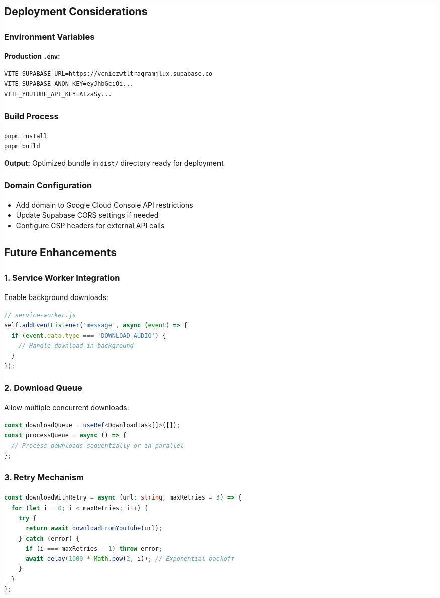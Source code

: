 ## Deployment Considerations

### Environment Variables

**Production `.env`:**
```env
VITE_SUPABASE_URL=https://vcniezwtltraqramjlux.supabase.co
VITE_SUPABASE_ANON_KEY=eyJhbGciOi...
VITE_YOUTUBE_API_KEY=AIzaSy...
```

### Build Process
```bash
pnpm install
pnpm build
```

**Output:** Optimized bundle in `dist/` directory ready for deployment

### Domain Configuration
- Add domain to Google Cloud Console API restrictions
- Update Supabase CORS settings if needed
- Configure CSP headers for external API calls

## Future Enhancements

### 1. Service Worker Integration
Enable background downloads:
```typescript
// service-worker.js
self.addEventListener('message', async (event) => {
  if (event.data.type === 'DOWNLOAD_AUDIO') {
    // Handle download in background
  }
});
```

### 2. Download Queue
Allow multiple concurrent downloads:
```typescript
const downloadQueue = useRef<DownloadTask[]>([]);
const processQueue = async () => {
  // Process downloads sequentially or in parallel
};
```

### 3. Retry Mechanism
```typescript
const downloadWithRetry = async (url: string, maxRetries = 3) => {
  for (let i = 0; i < maxRetries; i++) {
    try {
      return await downloadFromYouTube(url);
    } catch (error) {
      if (i === maxRetries - 1) throw error;
      await delay(1000 * Math.pow(2, i)); // Exponential backoff
    }
  }
};
```
